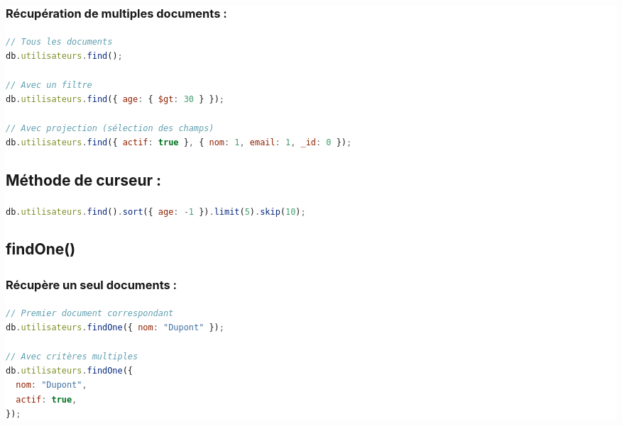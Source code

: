 ### Récupération de multiples documents :

```javascript
// Tous les documents
db.utilisateurs.find();

// Avec un filtre
db.utilisateurs.find({ age: { $gt: 30 } });

// Avec projection (sélection des champs)
db.utilisateurs.find({ actif: true }, { nom: 1, email: 1, _id: 0 });
```

## Méthode de curseur :

```javascript
db.utilisateurs.find().sort({ age: -1 }).limit(5).skip(10);
```

## findOne()

### Récupère un seul documents :

```javascript
// Premier document correspondant
db.utilisateurs.findOne({ nom: "Dupont" });

// Avec critères multiples
db.utilisateurs.findOne({
  nom: "Dupont",
  actif: true,
});
```
